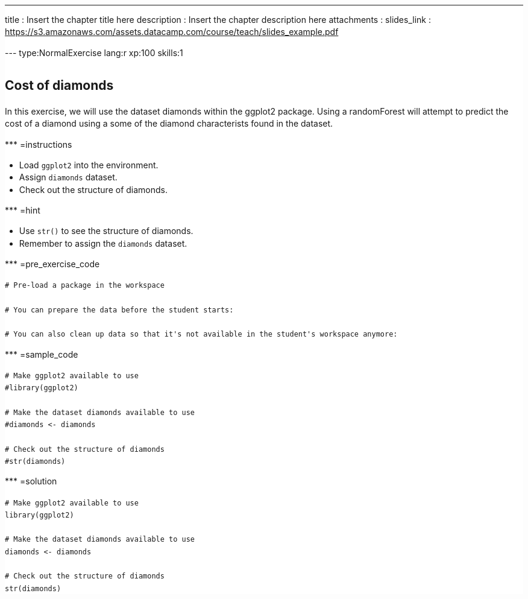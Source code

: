 ---
title       : Insert the chapter title here
description : Insert the chapter description here
attachments :
  slides_link : https://s3.amazonaws.com/assets.datacamp.com/course/teach/slides_example.pdf


--- type:NormalExercise lang:r xp:100 skills:1
## Cost of diamonds 

In this exercise, we will use the dataset diamonds within the ggplot2 package. Using a randomForest will attempt to predict the cost of a diamond using a some of the diamond characterists found in the dataset.

*** =instructions
- Load `ggplot2` into the environment.
- Assign `diamonds` dataset. 
- Check out the structure of diamonds.

*** =hint
- Use `str()` to see the structure of diamonds.
- Remember to assign the `diamonds` dataset.
 

*** =pre_exercise_code
```{r}
# Pre-load a package in the workspace

# You can prepare the data before the student starts:

# You can also clean up data so that it's not available in the student's workspace anymore:

```

*** =sample_code
```{r}
# Make ggplot2 available to use
#library(ggplot2)

# Make the dataset diamonds available to use
#diamonds <- diamonds

# Check out the structure of diamonds
#str(diamonds)
```

*** =solution
```{r}
# Make ggplot2 available to use
library(ggplot2)

# Make the dataset diamonds available to use
diamonds <- diamonds

# Check out the structure of diamonds
str(diamonds)

```
